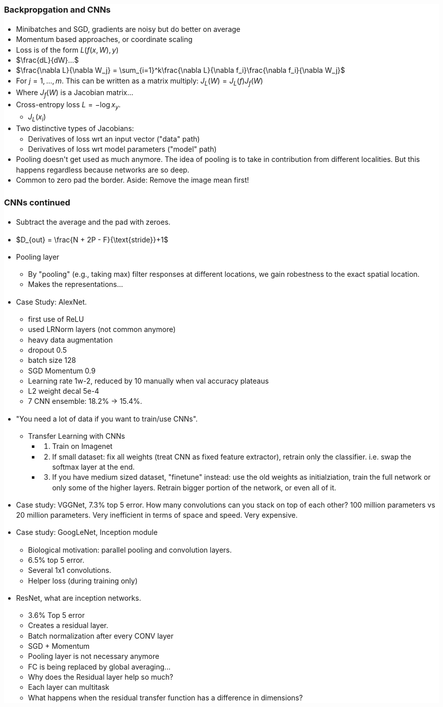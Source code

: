 ### Backpropgation and CNNs

- Minibatches and SGD, gradients are noisy but do better on average
- Momentum based approaches, or coordinate scaling
- Loss is of the form $L(f(x,W),y)$
- $\frac{dL}{dW}...$
- $\frac{\nabla L}{\nabla W_j} = \sum_{i=1}^k\frac{\nabla L}{\nabla f_i}\frac{\nabla f_i}{\nabla W_j}$
- For $j=1,...,m$. This can be written as a matrix multiply: $J_L(W) = J_L(f)J_f(W)$
- Where $J_f(W)$ is a Jacobian matrix...
- Cross-entropy loss $L=-\log{x_y}$. 
	* $J_L(x_i)$
- Two distinctive types of Jacobians:
	* Derivatives of loss wrt an input vector ("data" path)
	* Derivatives of loss wrt model parameters ("model" path)
- Pooling doesn't get used as much anymore. The idea of pooling is to take in contribution from different localities. But this happens regardless because networks are so deep. 
- Common to zero pad the border. Aside: Remove the image mean first!

### CNNs continued

- Subtract the average and the pad with zeroes.
- $D_{out} = \frac{N + 2P - F}{\text{stride}}+1$

- Pooling layer
	* By "pooling" (e.g., taking max) filter responses at different locations, we gain robestness to the exact spatial location.
	* Makes the representations...
- Case Study: AlexNet. 
	* first use of ReLU
	* used LRNorm layers (not common anymore)
	* heavy data augmentation
	* dropout 0.5
	* batch size 128
	* SGD Momentum 0.9
	* Learning rate 1w-2, reduced by 10 manually when val accuracy plateaus
	* L2 weight decal 5e-4
	* 7 CNN ensemble: 18.2% -> 15.4%. 
- "You need a lot of data if you want to train/use CNNs". 
	* Transfer Learning with CNNs
		- 1. Train on Imagenet
		- 2. If small dataset: fix all weights (treat CNN as fixed feature extractor), retrain only the classifier. i.e. swap the softmax layer at the end.
		- 3. If you have medium sized dataset, "finetune" instead: use the old weights as initialziation, train the full network or only some of the higher layers. Retrain bigger portion of the network, or even all of it.
- Case study: VGGNet, 7.3% top 5 error. How many convolutions can you stack on top of each other? 100 million parameters vs 20 million parameters. Very inefficient in terms of space and speed. Very expensive. 
- Case study: GoogLeNet, Inception module
	* Biological motivation: parallel pooling and convolution layers. 
	* 6.5% top 5 error. 
	* Several 1x1 convolutions. 
	* Helper loss (during training only)
- ResNet, what are inception networks. 
	* 3.6% Top 5 error
	* Creates a residual layer. 
	* Batch normalization after every CONV layer
	* SGD + Momentum
	* Pooling layer is not necessary anymore
	* FC is being replaced by global averaging...
	* Why does the Residual layer help so much?
	* Each layer can multitask
	* What happens when the residual transfer function has a difference in dimensions?